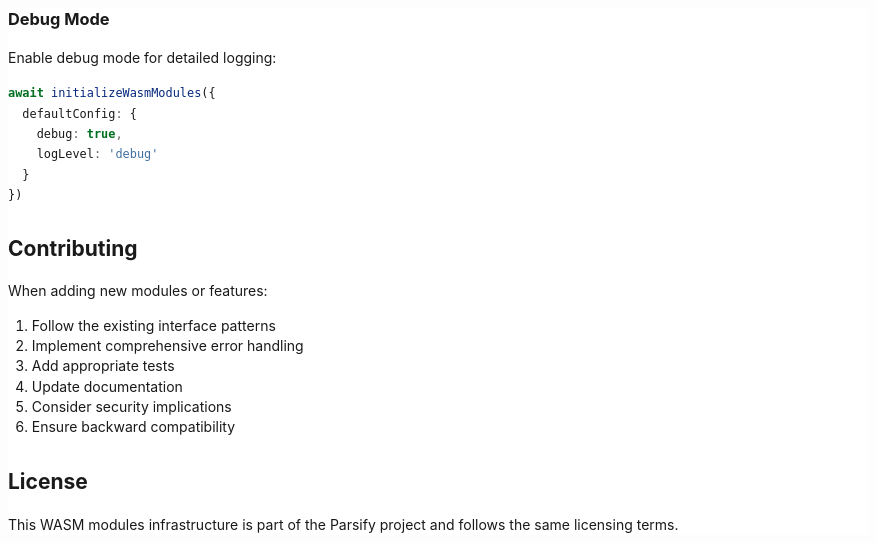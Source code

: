 ### Debug Mode

Enable debug mode for detailed logging:

```typescript
await initializeWasmModules({
  defaultConfig: {
    debug: true,
    logLevel: 'debug'
  }
})
```

## Contributing

When adding new modules or features:

1. Follow the existing interface patterns
2. Implement comprehensive error handling
3. Add appropriate tests
4. Update documentation
5. Consider security implications
6. Ensure backward compatibility

## License

This WASM modules infrastructure is part of the Parsify project and follows the same licensing terms.